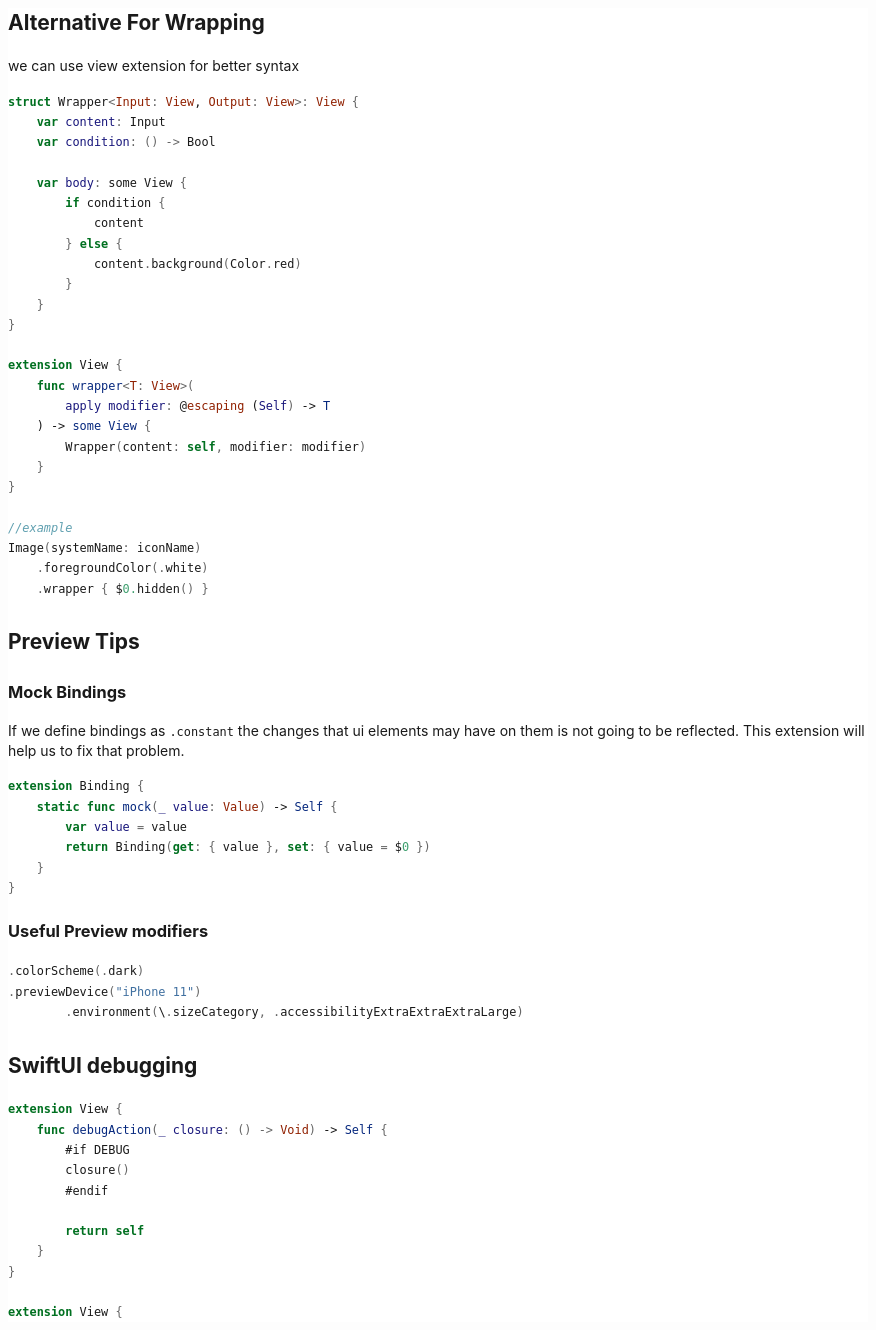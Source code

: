 ## Alternative For Wrapping
we can use view extension for better syntax
```swift
struct Wrapper<Input: View, Output: View>: View {
    var content: Input
    var condition: () -> Bool

    var body: some View {
        if condition {
            content
        } else {
            content.background(Color.red)
        }
    }
}

extension View {
    func wrapper<T: View>(
        apply modifier: @escaping (Self) -> T
    ) -> some View {
        Wrapper(content: self, modifier: modifier)
    }
}

//example
Image(systemName: iconName)
	.foregroundColor(.white)
	.wrapper { $0.hidden() }
```
## Preview Tips
### Mock Bindings
If we define bindings as `.constant` the changes that ui elements may have on them is not going to be reflected. This extension will help us to fix that problem.
```swift
extension Binding {
    static func mock(_ value: Value) -> Self {
        var value = value
        return Binding(get: { value }, set: { value = $0 })
    }
}
```
### Useful Preview modifiers
```swift
.colorScheme(.dark)
.previewDevice("iPhone 11")
        .environment(\.sizeCategory, .accessibilityExtraExtraExtraLarge)
```

## SwiftUI debugging
```swift
extension View {
    func debugAction(_ closure: () -> Void) -> Self {
        #if DEBUG
        closure()
        #endif

        return self
    }
}

extension View {
```